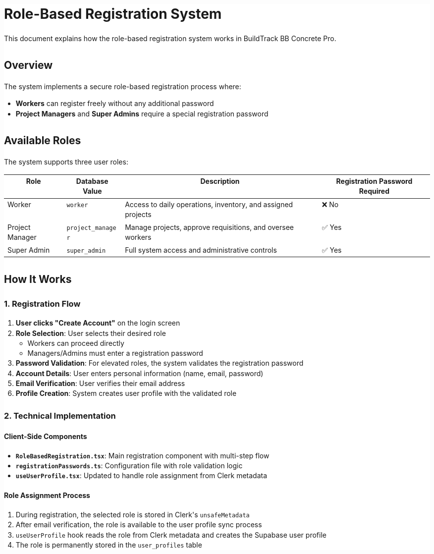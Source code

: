 # Role-Based Registration System

This document explains how the role-based registration system works in BuildTrack BB Concrete Pro.

## Overview

The system implements a secure role-based registration process where:

- **Workers** can register freely without any additional password
- **Project Managers** and **Super Admins** require a special registration password

## Available Roles

The system supports three user roles:

| Role | Database Value | Description | Registration Password Required |
|------|----------------|-------------|--------------------------------|
| Worker | `worker` | Access to daily operations, inventory, and assigned projects | ❌ No |
| Project Manager | `project_manager` | Manage projects, approve requisitions, and oversee workers | ✅ Yes |
| Super Admin | `super_admin` | Full system access and administrative controls | ✅ Yes |

## How It Works

### 1. Registration Flow

1. **User clicks "Create Account"** on the login screen
2. **Role Selection**: User selects their desired role
   - Workers can proceed directly
   - Managers/Admins must enter a registration password
3. **Password Validation**: For elevated roles, the system validates the registration password
4. **Account Details**: User enters personal information (name, email, password)
5. **Email Verification**: User verifies their email address
6. **Profile Creation**: System creates user profile with the validated role

### 2. Technical Implementation

#### Client-Side Components

- **`RoleBasedRegistration.tsx`**: Main registration component with multi-step flow
- **`registrationPasswords.ts`**: Configuration file with role validation logic
- **`useUserProfile.tsx`**: Updated to handle role assignment from Clerk metadata

#### Role Assignment Process

1. During registration, the selected role is stored in Clerk's `unsafeMetadata`
2. After email verification, the role is available to the user profile sync process
3. `useUserProfile` hook reads the role from Clerk metadata and creates the Supabase user profile
4. The role is permanently stored in the `user_profiles` table
